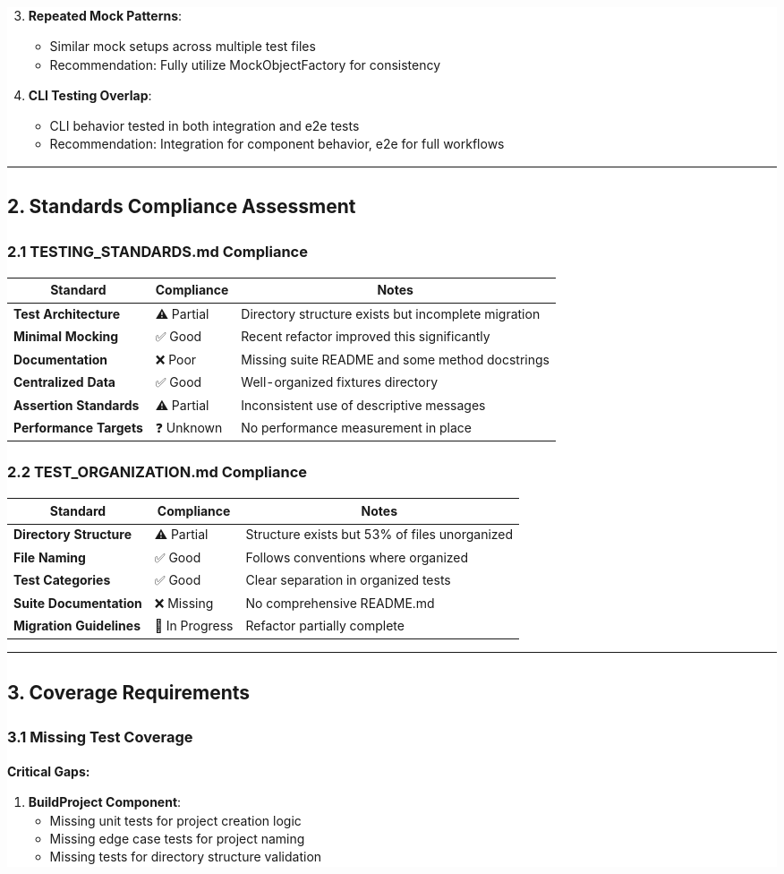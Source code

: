 3. **Repeated Mock Patterns**:
   - Similar mock setups across multiple test files
   - Recommendation: Fully utilize MockObjectFactory for consistency

4. **CLI Testing Overlap**:
   - CLI behavior tested in both integration and e2e tests
   - Recommendation: Integration for component behavior, e2e for full workflows

---

## 2. Standards Compliance Assessment

### 2.1 TESTING_STANDARDS.md Compliance

| Standard | Compliance | Notes |
|----------|------------|-------|
| **Test Architecture** | ⚠️ Partial | Directory structure exists but incomplete migration |
| **Minimal Mocking** | ✅ Good | Recent refactor improved this significantly |
| **Documentation** | ❌ Poor | Missing suite README and some method docstrings |
| **Centralized Data** | ✅ Good | Well-organized fixtures directory |
| **Assertion Standards** | ⚠️ Partial | Inconsistent use of descriptive messages |
| **Performance Targets** | ❓ Unknown | No performance measurement in place |

### 2.2 TEST_ORGANIZATION.md Compliance

| Standard | Compliance | Notes |
|----------|------------|-------|
| **Directory Structure** | ⚠️ Partial | Structure exists but 53% of files unorganized |
| **File Naming** | ✅ Good | Follows conventions where organized |
| **Test Categories** | ✅ Good | Clear separation in organized tests |
| **Suite Documentation** | ❌ Missing | No comprehensive README.md |
| **Migration Guidelines** | 🔄 In Progress | Refactor partially complete |

---

## 3. Coverage Requirements

### 3.1 Missing Test Coverage

**Critical Gaps:**
1. **BuildProject Component**:
   - Missing unit tests for project creation logic
   - Missing edge case tests for project naming
   - Missing tests for directory structure validation
